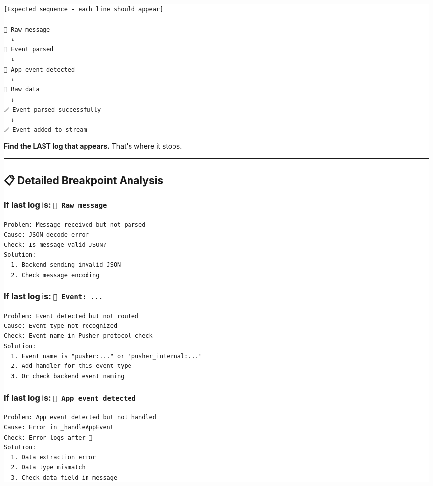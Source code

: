 ```
[Expected sequence - each line should appear]

📨 Raw message
  ↓
📡 Event parsed
  ↓
🎯 App event detected
  ↓
💾 Raw data
  ↓
✅ Event parsed successfully
  ↓
✅ Event added to stream
```

**Find the LAST log that appears.** That's where it stops.

---

## 📋 Detailed Breakpoint Analysis

### If last log is: `📨 Raw message`
```
Problem: Message received but not parsed
Cause: JSON decode error
Check: Is message valid JSON?
Solution: 
  1. Backend sending invalid JSON
  2. Check message encoding
```

### If last log is: `📡 Event: ...`
```
Problem: Event detected but not routed
Cause: Event type not recognized
Check: Event name in Pusher protocol check
Solution:
  1. Event name is "pusher:..." or "pusher_internal:..."
  2. Add handler for this event type
  3. Or check backend event naming
```

### If last log is: `🎯 App event detected`
```
Problem: App event detected but not handled
Cause: Error in _handleAppEvent
Check: Error logs after 🎯
Solution:
  1. Data extraction error
  2. Data type mismatch
  3. Check data field in message
```
